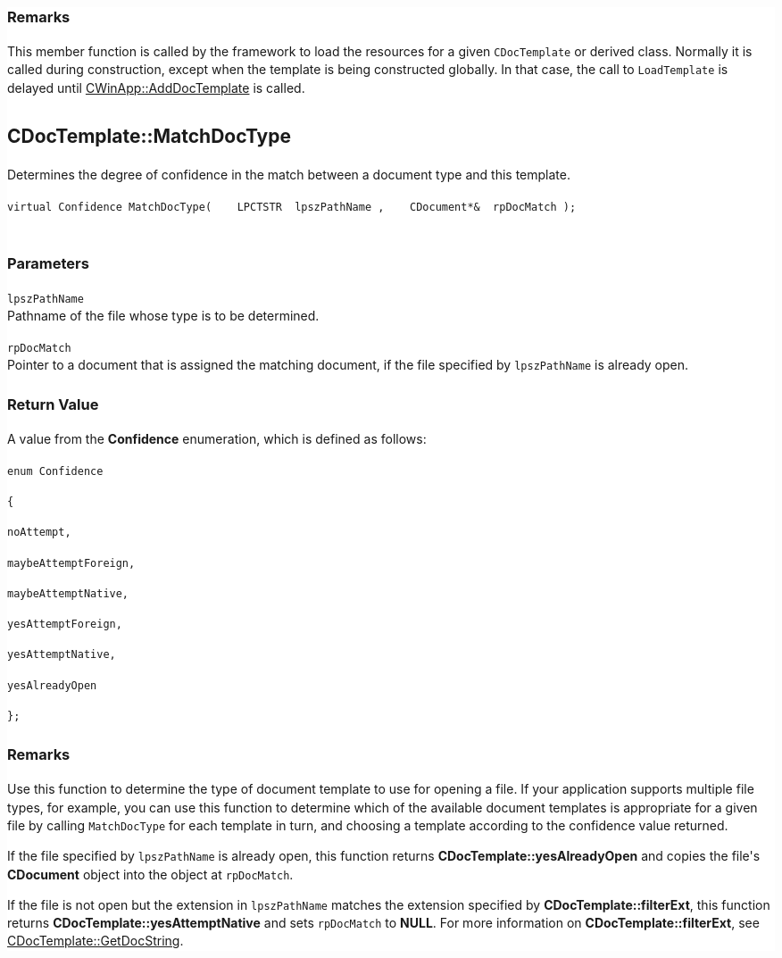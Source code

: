 ### Remarks  
 This member function is called by the framework to load the resources for a given `CDocTemplate` or derived class. Normally it is called during construction, except when the template is being constructed globally. In that case, the call to `LoadTemplate` is delayed until [CWinApp::AddDocTemplate](../VS_csharp/cwinapp-class.md#cwinapp__adddoctemplate) is called.  
  
##  <a name="cdoctemplate__matchdoctype"></a>  CDocTemplate::MatchDocType  
 Determines the degree of confidence in the match between a document type and this template.  
  
```  
virtual Confidence MatchDocType(    LPCTSTR  lpszPathName ,    CDocument*&  rpDocMatch );  
  
```  
  
### Parameters  
 `lpszPathName`  
 Pathname of the file whose type is to be determined.  
  
 `rpDocMatch`  
 Pointer to a document that is assigned the matching document, if the file specified by `lpszPathName` is already open.  
  
### Return Value  
 A value from the **Confidence** enumeration, which is defined as follows:  
  
 `enum Confidence`  
  
 `{`  
  
 `noAttempt,`  
  
 `maybeAttemptForeign,`  
  
 `maybeAttemptNative,`  
  
 `yesAttemptForeign,`  
  
 `yesAttemptNative,`  
  
 `yesAlreadyOpen`  
  
 `};`  
  
### Remarks  
 Use this function to determine the type of document template to use for opening a file. If your application supports multiple file types, for example, you can use this function to determine which of the available document templates is appropriate for a given file by calling `MatchDocType` for each template in turn, and choosing a template according to the confidence value returned.  
  
 If the file specified by `lpszPathName` is already open, this function returns **CDocTemplate::yesAlreadyOpen** and copies the file's **CDocument** object into the object at `rpDocMatch`.  
  
 If the file is not open but the extension in `lpszPathName` matches the extension specified by **CDocTemplate::filterExt**, this function returns **CDocTemplate::yesAttemptNative** and sets `rpDocMatch` to **NULL**. For more information on **CDocTemplate::filterExt**, see [CDocTemplate::GetDocString](#cdoctemplate__getdocstring).  
  